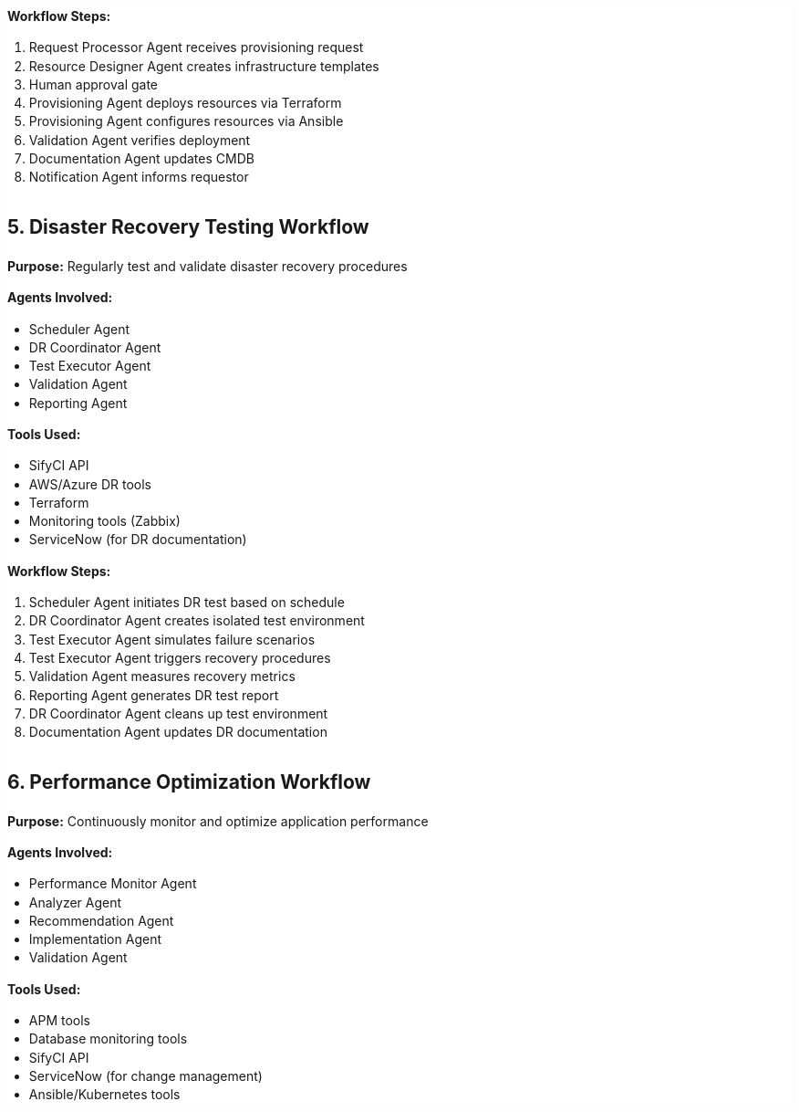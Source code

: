 **Workflow Steps:**
1. Request Processor Agent receives provisioning request
2. Resource Designer Agent creates infrastructure templates
3. Human approval gate
4. Provisioning Agent deploys resources via Terraform
5. Provisioning Agent configures resources via Ansible
6. Validation Agent verifies deployment
7. Documentation Agent updates CMDB
8. Notification Agent informs requestor

## 5. Disaster Recovery Testing Workflow

**Purpose:** Regularly test and validate disaster recovery procedures

**Agents Involved:**
- Scheduler Agent
- DR Coordinator Agent
- Test Executor Agent
- Validation Agent
- Reporting Agent

**Tools Used:**
- SifyCI API
- AWS/Azure DR tools
- Terraform
- Monitoring tools (Zabbix)
- ServiceNow (for DR documentation)

**Workflow Steps:**
1. Scheduler Agent initiates DR test based on schedule
2. DR Coordinator Agent creates isolated test environment
3. Test Executor Agent simulates failure scenarios
4. Test Executor Agent triggers recovery procedures
5. Validation Agent measures recovery metrics
6. Reporting Agent generates DR test report
7. DR Coordinator Agent cleans up test environment
8. Documentation Agent updates DR documentation

## 6. Performance Optimization Workflow

**Purpose:** Continuously monitor and optimize application performance

**Agents Involved:**
- Performance Monitor Agent
- Analyzer Agent
- Recommendation Agent
- Implementation Agent
- Validation Agent

**Tools Used:**
- APM tools
- Database monitoring tools
- SifyCI API
- ServiceNow (for change management)
- Ansible/Kubernetes tools

